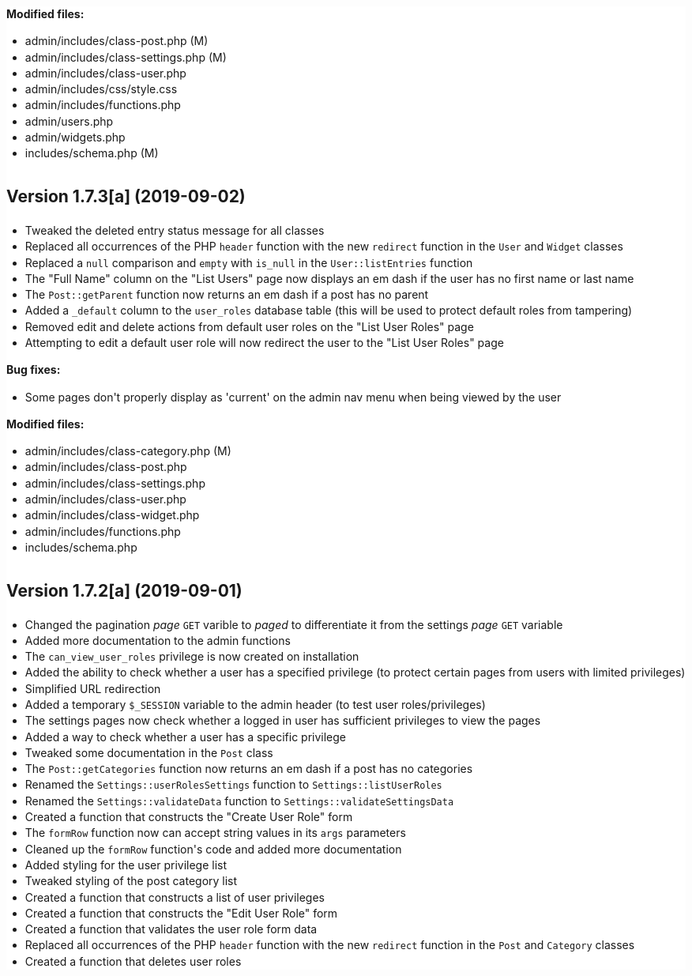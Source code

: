 **Modified files:**
- admin/includes/class-post.php (M)
- admin/includes/class-settings.php (M)
- admin/includes/class-user.php
- admin/includes/css/style.css
- admin/includes/functions.php
- admin/users.php
- admin/widgets.php
- includes/schema.php (M)

## Version 1.7.3[a] (2019-09-02)

- Tweaked the deleted entry status message for all classes
- Replaced all occurrences of the PHP `header` function with the new `redirect` function in the `User` and `Widget` classes
- Replaced a `null` comparison and `empty` with `is_null` in the `User::listEntries` function
- The "Full Name" column on the "List Users" page now displays an em dash if the user has no first name or last name
- The `Post::getParent` function now returns an em dash if a post has no parent
- Added a `_default` column to the `user_roles` database table (this will be used to protect default roles from tampering)
- Removed edit and delete actions from default user roles on the "List User Roles" page
- Attempting to edit a default user role will now redirect the user to the "List User Roles" page

**Bug fixes:**
- Some pages don't properly display as 'current' on the admin nav menu when being viewed by the user

**Modified files:**
- admin/includes/class-category.php (M)
- admin/includes/class-post.php
- admin/includes/class-settings.php
- admin/includes/class-user.php
- admin/includes/class-widget.php
- admin/includes/functions.php
- includes/schema.php

## Version 1.7.2[a] (2019-09-01)

- Changed the pagination *page* `GET` varible to *paged* to differentiate it from the settings *page* `GET` variable
- Added more documentation to the admin functions
- The `can_view_user_roles` privilege is now created on installation
- Added the ability to check whether a user has a specified privilege (to protect certain pages from users with limited privileges)
- Simplified URL redirection
- Added a temporary `$_SESSION` variable to the admin header (to test user roles/privileges)
- The settings pages now check whether a logged in user has sufficient privileges to view the pages
- Added a way to check whether a user has a specific privilege
- Tweaked some documentation in the `Post` class
- The `Post::getCategories` function now returns an em dash if a post has no categories
- Renamed the `Settings::userRolesSettings` function to `Settings::listUserRoles`
- Renamed the `Settings::validateData` function to `Settings::validateSettingsData`
- Created a function that constructs the "Create User Role" form
- The `formRow` function now can accept string values in its `args` parameters
- Cleaned up the `formRow` function's code and added more documentation
- Added styling for the user privilege list
- Tweaked styling of the post category list
- Created a function that constructs a list of user privileges
- Created a function that constructs the "Edit User Role" form
- Created a function that validates the user role form data
- Replaced all occurrences of the PHP `header` function with the new `redirect` function in the `Post` and `Category` classes
- Created a function that deletes user roles